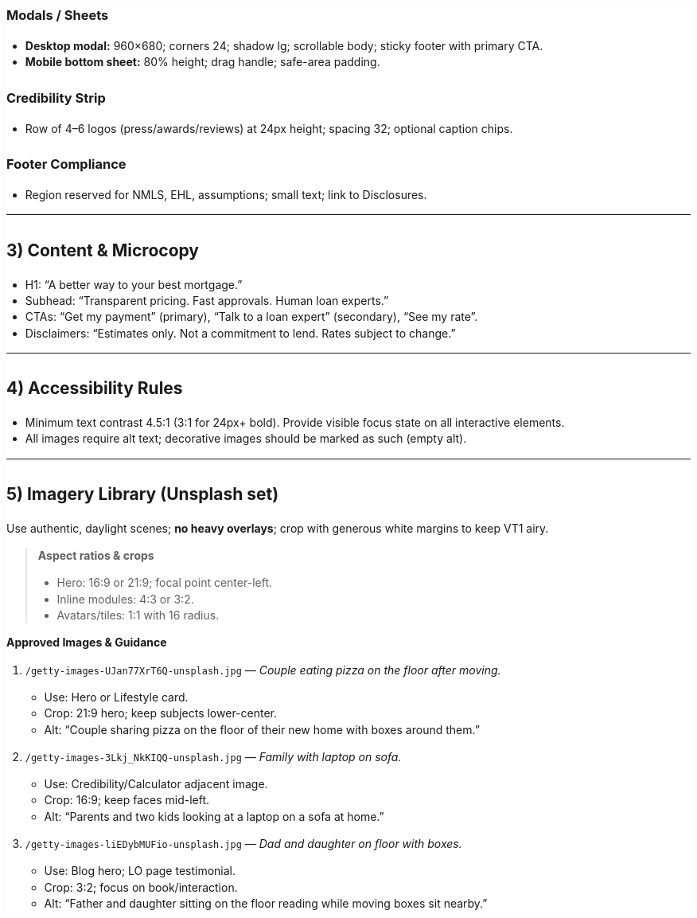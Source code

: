 ### Modals / Sheets
- **Desktop modal:** 960×680; corners 24; shadow lg; scrollable body; sticky footer with primary CTA.
- **Mobile bottom sheet:** 80% height; drag handle; safe-area padding.

### Credibility Strip
- Row of 4–6 logos (press/awards/reviews) at 24px height; spacing 32; optional caption chips.

### Footer Compliance
- Region reserved for NMLS, EHL, assumptions; small text; link to Disclosures.

---

## 3) Content & Microcopy
- H1: “A better way to your best mortgage.”
- Subhead: “Transparent pricing. Fast approvals. Human loan experts.”
- CTAs: “Get my payment” (primary), “Talk to a loan expert” (secondary), “See my rate”.
- Disclaimers: “Estimates only. Not a commitment to lend. Rates subject to change.”

---

## 4) Accessibility Rules
- Minimum text contrast 4.5:1 (3:1 for 24px+ bold). Provide visible focus state on all interactive elements.
- All images require alt text; decorative images should be marked as such (empty alt).

---

## 5) Imagery Library (Unsplash set)
Use authentic, daylight scenes; **no heavy overlays**; crop with generous white margins to keep VT1 airy.

> **Aspect ratios & crops**
> - Hero: 16:9 or 21:9; focal point center-left.
> - Inline modules: 4:3 or 3:2.
> - Avatars/tiles: 1:1 with 16 radius.

**Approved Images & Guidance**

1. `/getty-images-UJan77XrT6Q-unsplash.jpg` — *Couple eating pizza on the floor after moving.*  
   - Use: Hero or Lifestyle card.  
   - Crop: 21:9 hero; keep subjects lower-center.  
   - Alt: “Couple sharing pizza on the floor of their new home with boxes around them.”

2. `/getty-images-3Lkj_NkKIQQ-unsplash.jpg` — *Family with laptop on sofa.*  
   - Use: Credibility/Calculator adjacent image.  
   - Crop: 16:9; keep faces mid-left.  
   - Alt: “Parents and two kids looking at a laptop on a sofa at home.”

3. `/getty-images-liEDybMUFio-unsplash.jpg` — *Dad and daughter on floor with boxes.*  
   - Use: Blog hero; LO page testimonial.  
   - Crop: 3:2; focus on book/interaction.  
   - Alt: “Father and daughter sitting on the floor reading while moving boxes sit nearby.”
